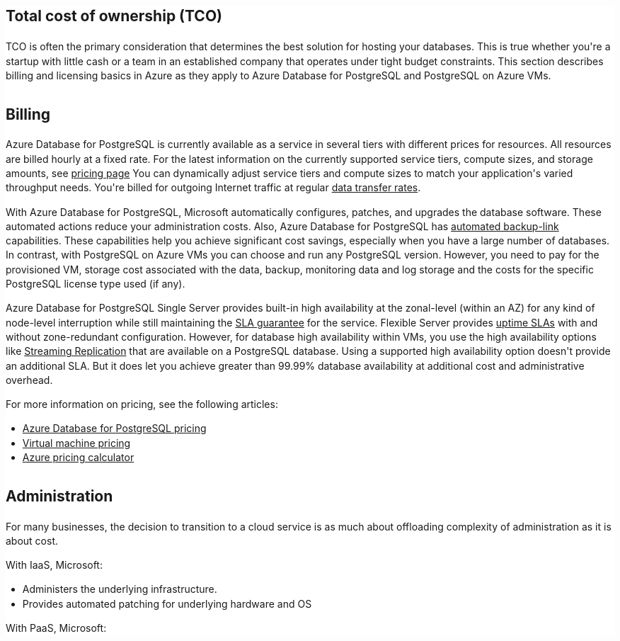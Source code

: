 ## Total cost of ownership (TCO)

TCO is often the primary consideration that determines the best solution for hosting your databases. This is true whether you're a startup with little cash or a team in an established company that operates under tight budget constraints. This section describes billing and licensing basics in Azure as they apply to Azure Database for PostgreSQL and PostgreSQL on Azure VMs.

## Billing

Azure Database for PostgreSQL is currently available as a service in several tiers with different prices for resources. All resources are billed hourly at a fixed rate. For the latest information on the currently supported service tiers, compute sizes, and storage amounts, see [pricing page](https://azure.microsoft.com/pricing/details/postgresql/server/) You can dynamically adjust service tiers and compute sizes to match your application's varied throughput needs. You're billed for outgoing Internet traffic at regular [data transfer rates](https://azure.microsoft.com/pricing/details/data-transfers/).

With Azure Database for PostgreSQL, Microsoft automatically configures, patches, and upgrades the database software. These automated actions reduce your administration costs. Also, Azure Database for PostgreSQL has [automated backup-link]() capabilities. These capabilities help you achieve significant cost savings, especially when you have a large number of databases. In contrast, with PostgreSQL on Azure VMs you can choose and run any PostgreSQL version. However, you need to pay for the provisioned VM, storage cost associated with the data, backup, monitoring data and log storage and the costs for the specific PostgreSQL license type used (if any).

Azure Database for PostgreSQL Single Server provides built-in high availability at the zonal-level (within an AZ) for any kind of node-level interruption while still maintaining the [SLA guarantee](https://azure.microsoft.com/support/legal/sla/postgresql/v1_2/) for the service. Flexible Server provides [uptime SLAs](https://azure.microsoft.com/support/legal/sla/postgresql/v1_2/) with and without zone-redundant configuration. However, for database high availability within VMs, you use the high availability options like [Streaming Replication](https://www.postgresql.org/docs/12/warm-standby.html#STREAMING-REPLICATION) that are available on a PostgreSQL database. Using a supported high availability option doesn't provide an additional SLA. But it does let you achieve greater than 99.99% database availability at additional cost and administrative overhead.

For more information on pricing, see the following articles:
- [Azure Database for PostgreSQL pricing](https://azure.microsoft.com/pricing/details/postgresql/server/)
- [Virtual machine pricing](https://azure.microsoft.com/pricing/details/virtual-machines/)
- [Azure pricing calculator](https://azure.microsoft.com/pricing/calculator/)

## Administration

For many businesses, the decision to transition to a cloud service is as much about offloading complexity of administration as it is about cost.

With IaaS, Microsoft:

- Administers the underlying infrastructure.
- Provides automated patching for underlying hardware and OS

With PaaS, Microsoft:
